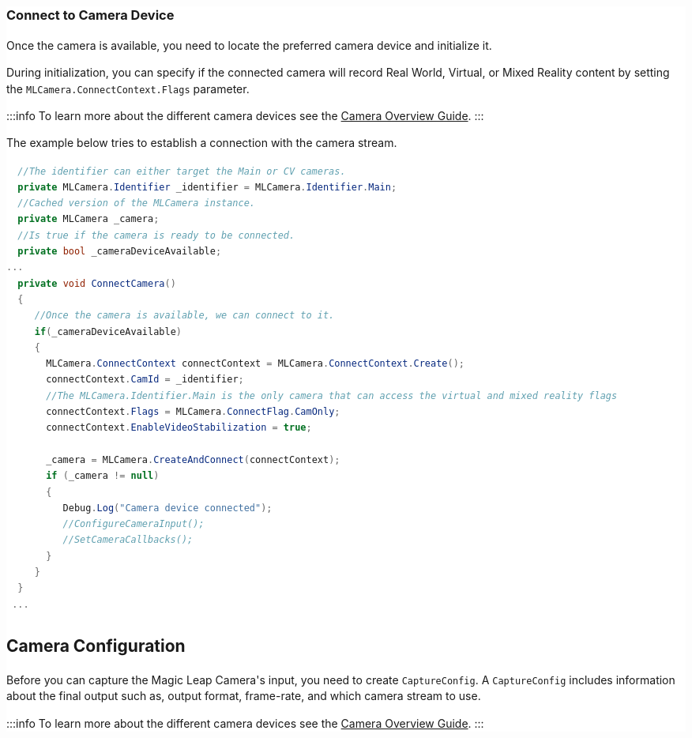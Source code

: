 ### Connect to Camera Device

Once the camera is available, you need to locate the preferred camera device and initialize it.

During initialization, you can specify if the connected camera will record Real World, Virtual, or Mixed Reality content by setting the `MLCamera.ConnectContext.Flags` parameter.

:::info
To learn more about the different camera devices see the [Camera Overview Guide](/versioned_docs/version-02-Aug-2023/guides/features/ml-camera.md).
:::

The example below tries to establish a connection with the camera stream.

```csharp
  //The identifier can either target the Main or CV cameras.
  private MLCamera.Identifier _identifier = MLCamera.Identifier.Main;
  //Cached version of the MLCamera instance.
  private MLCamera _camera;
  //Is true if the camera is ready to be connected.
  private bool _cameraDeviceAvailable;
...
  private void ConnectCamera()
  {
     //Once the camera is available, we can connect to it.
     if(_cameraDeviceAvailable)
     {
       MLCamera.ConnectContext connectContext = MLCamera.ConnectContext.Create();
       connectContext.CamId = _identifier;
       //The MLCamera.Identifier.Main is the only camera that can access the virtual and mixed reality flags
       connectContext.Flags = MLCamera.ConnectFlag.CamOnly;
       connectContext.EnableVideoStabilization = true;

       _camera = MLCamera.CreateAndConnect(connectContext);
       if (_camera != null)
       {
          Debug.Log("Camera device connected");
          //ConfigureCameraInput();
          //SetCameraCallbacks();
       }
     }
  }
 ...
```

## Camera Configuration

Before you can capture the Magic Leap Camera's input, you need to create `CaptureConfig`. A `CaptureConfig` includes information about the final output such as, output format, frame-rate, and which camera stream to use.

:::info
To learn more about the different camera devices see the [Camera Overview Guide](/versioned_docs/version-02-Aug-2023/guides/features/ml-camera.md).
:::
